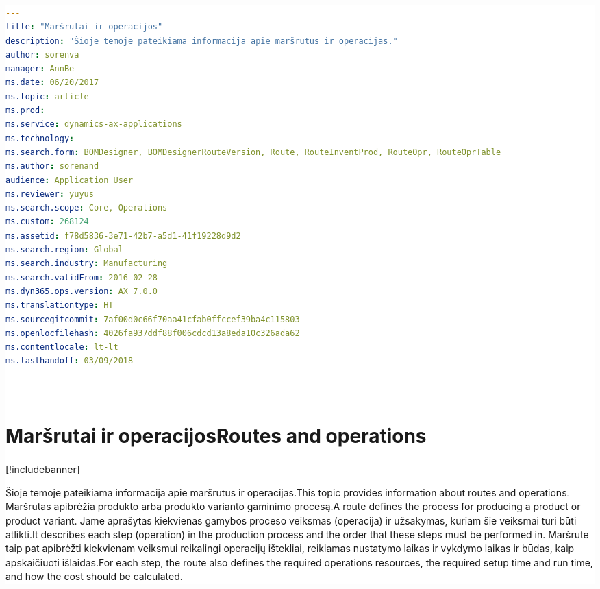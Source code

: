 ```yaml
---
title: "Maršrutai ir operacijos"
description: "Šioje temoje pateikiama informacija apie maršrutus ir operacijas."
author: sorenva
manager: AnnBe
ms.date: 06/20/2017
ms.topic: article
ms.prod: 
ms.service: dynamics-ax-applications
ms.technology: 
ms.search.form: BOMDesigner, BOMDesignerRouteVersion, Route, RouteInventProd, RouteOpr, RouteOprTable
ms.author: sorenand
audience: Application User
ms.reviewer: yuyus
ms.search.scope: Core, Operations
ms.custom: 268124
ms.assetid: f78d5836-3e71-42b7-a5d1-41f19228d9d2
ms.search.region: Global
ms.search.industry: Manufacturing
ms.search.validFrom: 2016-02-28
ms.dyn365.ops.version: AX 7.0.0
ms.translationtype: HT
ms.sourcegitcommit: 7af00d0c66f70aa41cfab0ffccef39ba4c115803
ms.openlocfilehash: 4026fa937ddf88f006cdcd13a8eda10c326ada62
ms.contentlocale: lt-lt
ms.lasthandoff: 03/09/2018

---
```


# <a name="routes-and-operations"></a><span data-ttu-id="1f4d2-103">Maršrutai ir operacijos</span><span class="sxs-lookup"><span data-stu-id="1f4d2-103">Routes and operations</span></span>

[!include[banner](../includes/banner.md)]


<span data-ttu-id="1f4d2-104">Šioje temoje pateikiama informacija apie maršrutus ir operacijas.</span><span class="sxs-lookup"><span data-stu-id="1f4d2-104">This topic provides information about routes and operations.</span></span> <span data-ttu-id="1f4d2-105">Maršrutas apibrėžia produkto arba produkto varianto gaminimo procesą.</span><span class="sxs-lookup"><span data-stu-id="1f4d2-105">A route defines the process for producing a product or product variant.</span></span> <span data-ttu-id="1f4d2-106">Jame aprašytas kiekvienas gamybos proceso veiksmas (operacija) ir užsakymas, kuriam šie veiksmai turi būti atlikti.</span><span class="sxs-lookup"><span data-stu-id="1f4d2-106">It describes each step (operation) in the production process and the order that these steps must be performed in.</span></span> <span data-ttu-id="1f4d2-107">Maršrute taip pat apibrėžti kiekvienam veiksmui reikalingi operacijų ištekliai, reikiamas nustatymo laikas ir vykdymo laikas ir būdas, kaip apskaičiuoti išlaidas.</span><span class="sxs-lookup"><span data-stu-id="1f4d2-107">For each step, the route also defines the required operations resources, the required setup time and run time, and how the cost should be calculated.</span></span>
